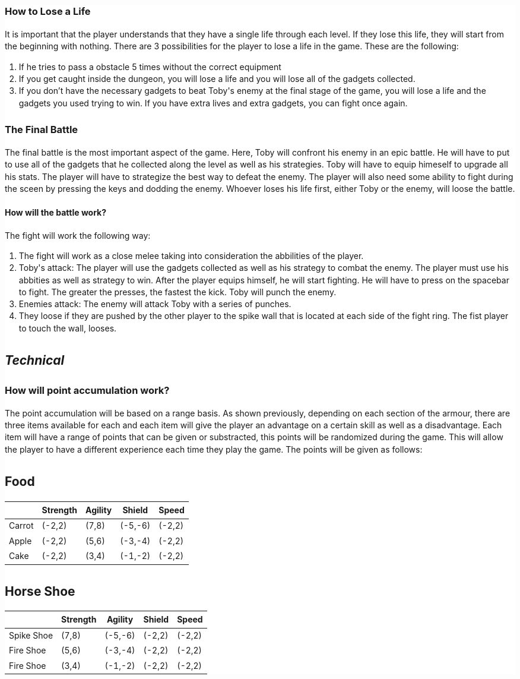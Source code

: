 ### **How to Lose a Life**
It is important that the player understands that they have a single life through each level. If they lose this life, they will start from the beginning with nothing.
    There are 3 possibilities for the player to lose a life in the game. These are the following:
1. If he tries to pass a obstacle 5 times without the correct equipment
2. If you get caught inside the dungeon, you will lose a life and you will lose all of the gadgets collected. 
3. If you don’t have the necessary gadgets to beat Toby's enemy at the final stage of the game, you will lose a life and the gadgets you used trying to win. If you have extra lives and extra gadgets, you can fight once again.   

### **The Final Battle**
The final battle is the most important aspect of the game. Here, Toby will confront his enemy in an epic battle. He will have to put to use all of the gadgets that he collected along the level as well as his strategies. Toby will have to equip himeself to upgrade all his stats. The player will have to strategize the best way to defeat the enemy. The player will also need some ability to fight during the sceen by pressing the keys and dodding the enemy. Whoever loses his life first, either Toby or the enemy, will loose the battle. 

#### **How will the battle work?**
The fight will work the following way:
1. The fight will work as a close melee taking into consideration the abbilities of the player.
2. Toby's attack: The player will use the gadgets collected as well as his strategy to combat the enemy. The player must use his abbities as well as strategy to win. After the player equips himself, he will start fighting. He will have to press on the spacebar to fight. The greater the presses, the fastest the kick. Toby will punch the enemy. 
3. Enemies attack: The enemy will attack Toby with a series of punches. 
4. They loose if they are pushed by the other player to the spike wall that is located at each side of the fight ring. The fist player to touch the wall, looses.

## _Technical_
### How will point accumulation work?

The point accumulation will be based on a range basis. As shown previously, depending on each section of the armour, there are three items available for each and each item will give the player an advantage on a certain skill as well as a disadvantage. Each item will have a range of points that can be given or substracted, this points will be randomized during the game. This will allow the player to have a different experience each time they play the game. The points will be given as follows:
## Food
|       | Strength | Agility | Shield | Speed |
|-------|----------|---------|--------|-------|
| Carrot| (-2,2)   | (7,8)   | (-5,-6)| (-2,2)|
| Apple | (-2,2)   | (5,6)   | (-3,-4)| (-2,2)|
| Cake  | (-2,2)   | (3,4)   | (-1,-2)| (-2,2)|

## Horse Shoe
|          | Strength | Agility | Shield | Speed |
|----------|----------|---------|--------|-------|
| Spike Shoe| (7,8)    | (-5,-6) | (-2,2) | (-2,2)|
| Fire Shoe | (5,6)    | (-3,-4) | (-2,2) | (-2,2)|
| Fire Shoe | (3,4)    | (-1,-2) | (-2,2) | (-2,2)|
